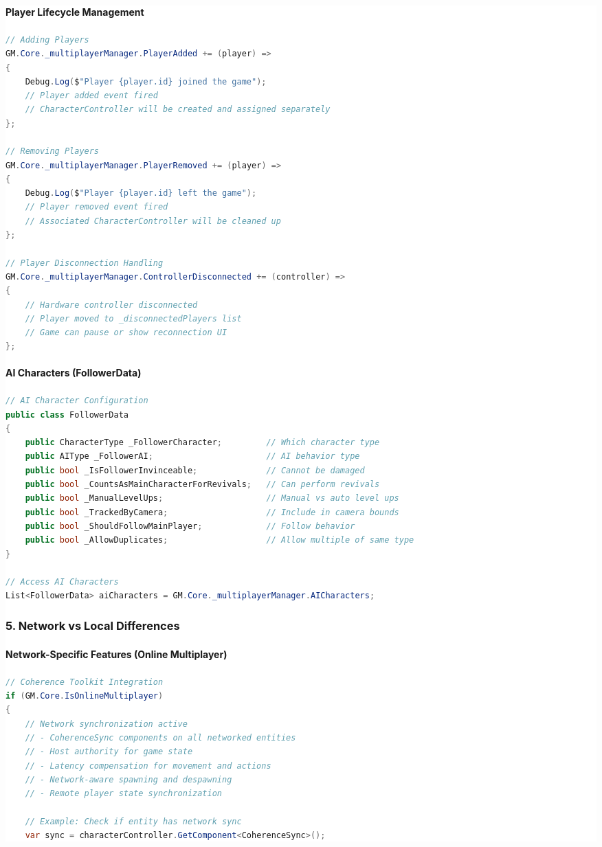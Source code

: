 #### Player Lifecycle Management

```csharp
// Adding Players
GM.Core._multiplayerManager.PlayerAdded += (player) =>
{
    Debug.Log($"Player {player.id} joined the game");
    // Player added event fired
    // CharacterController will be created and assigned separately
};

// Removing Players
GM.Core._multiplayerManager.PlayerRemoved += (player) =>
{
    Debug.Log($"Player {player.id} left the game");
    // Player removed event fired
    // Associated CharacterController will be cleaned up
};

// Player Disconnection Handling
GM.Core._multiplayerManager.ControllerDisconnected += (controller) =>
{
    // Hardware controller disconnected
    // Player moved to _disconnectedPlayers list
    // Game can pause or show reconnection UI
};
```

#### AI Characters (FollowerData)

```csharp
// AI Character Configuration
public class FollowerData
{
    public CharacterType _FollowerCharacter;         // Which character type
    public AIType _FollowerAI;                       // AI behavior type
    public bool _IsFollowerInvinceable;              // Cannot be damaged
    public bool _CountsAsMainCharacterForRevivals;   // Can perform revivals
    public bool _ManualLevelUps;                     // Manual vs auto level ups
    public bool _TrackedByCamera;                    // Include in camera bounds
    public bool _ShouldFollowMainPlayer;             // Follow behavior
    public bool _AllowDuplicates;                    // Allow multiple of same type
}

// Access AI Characters
List<FollowerData> aiCharacters = GM.Core._multiplayerManager.AICharacters;
```

### 5. Network vs Local Differences

#### Network-Specific Features (Online Multiplayer)

```csharp
// Coherence Toolkit Integration
if (GM.Core.IsOnlineMultiplayer)
{
    // Network synchronization active
    // - CoherenceSync components on all networked entities
    // - Host authority for game state
    // - Latency compensation for movement and actions
    // - Network-aware spawning and despawning
    // - Remote player state synchronization
    
    // Example: Check if entity has network sync
    var sync = characterController.GetComponent<CoherenceSync>();
```